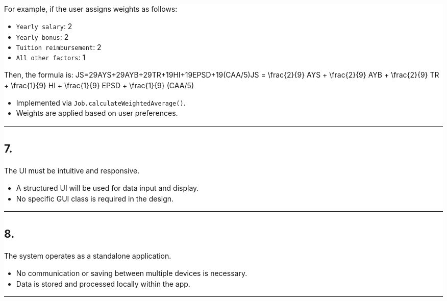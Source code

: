 For example, if the user assigns weights as follows:

* `Yearly salary`: 2  
* `Yearly bonus`: 2  
* `Tuition reimbursement`: 2  
* `All other factors`: 1

Then, the formula is: JS=29AYS+29AYB+29TR+19HI+19EPSD+19(CAA/5)JS \= \\frac{2}{9} AYS \+ \\frac{2}{9} AYB \+ \\frac{2}{9} TR \+ \\frac{1}{9} HI \+ \\frac{1}{9} EPSD \+ \\frac{1}{9} (CAA/5)

* Implemented via `Job.calculateWeightedAverage()`.  
* Weights are applied based on user preferences.

---

## **7\.** 

The UI must be intuitive and responsive.

* A structured UI will be used for data input and display.  
* No specific GUI class is required in the design.

---

## **8\.** 

The system operates as a standalone application.

* No communication or saving between multiple devices is necessary.  
* Data is stored and processed locally within the app.

---

